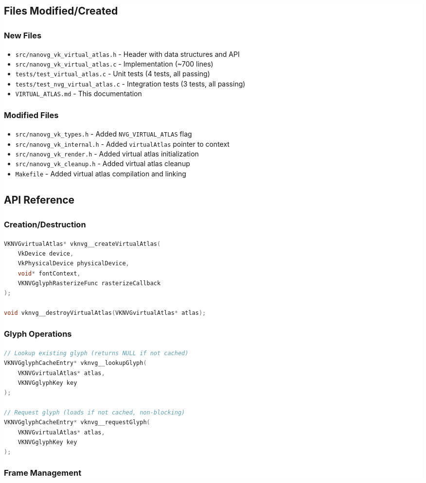 ## Files Modified/Created

### New Files

- `src/nanovg_vk_virtual_atlas.h` - Header with data structures and API
- `src/nanovg_vk_virtual_atlas.c` - Implementation (~700 lines)
- `tests/test_virtual_atlas.c` - Unit tests (4 tests, all passing)
- `tests/test_nvg_virtual_atlas.c` - Integration tests (3 tests, all passing)
- `VIRTUAL_ATLAS.md` - This documentation

### Modified Files

- `src/nanovg_vk_types.h` - Added `NVG_VIRTUAL_ATLAS` flag
- `src/nanovg_vk_internal.h` - Added `virtualAtlas` pointer to context
- `src/nanovg_vk_render.h` - Added virtual atlas initialization
- `src/nanovg_vk_cleanup.h` - Added virtual atlas cleanup
- `Makefile` - Added virtual atlas compilation and linking

## API Reference

### Creation/Destruction

```c
VKNVGvirtualAtlas* vknvg__createVirtualAtlas(
    VkDevice device,
    VkPhysicalDevice physicalDevice,
    void* fontContext,
    VKNVGglyphRasterizeFunc rasterizeCallback
);

void vknvg__destroyVirtualAtlas(VKNVGvirtualAtlas* atlas);
```

### Glyph Operations

```c
// Lookup existing glyph (returns NULL if not cached)
VKNVGglyphCacheEntry* vknvg__lookupGlyph(
    VKNVGvirtualAtlas* atlas,
    VKNVGglyphKey key
);

// Request glyph (loads if not cached, non-blocking)
VKNVGglyphCacheEntry* vknvg__requestGlyph(
    VKNVGvirtualAtlas* atlas,
    VKNVGglyphKey key
);
```

### Frame Management
